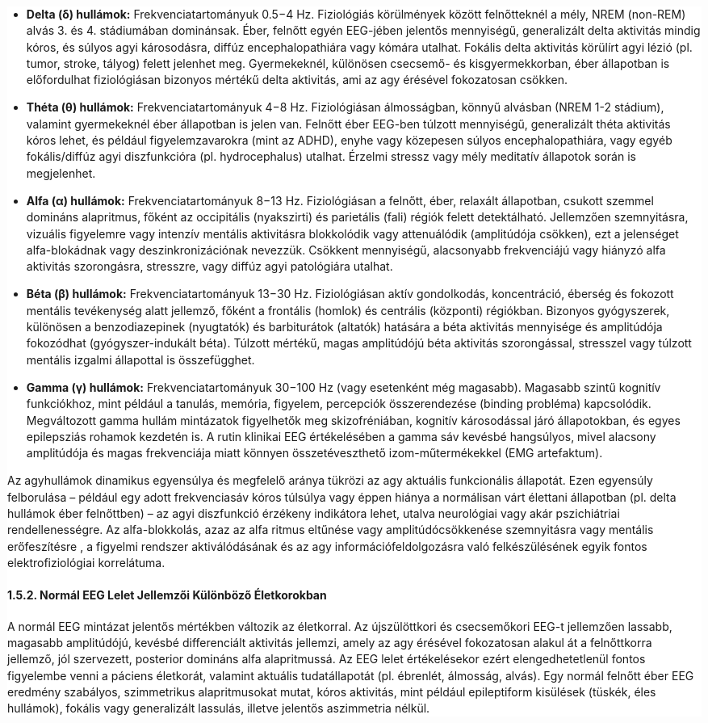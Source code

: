 - **Delta (δ) hullámok:** Frekvenciatartományuk 0.5−4 Hz. Fiziológiás körülmények között felnőtteknél a mély, NREM (non-REM) alvás 3. és 4. stádiumában dominánsak. Éber, felnőtt egyén EEG-jében jelentős mennyiségű, generalizált delta aktivitás mindig kóros, és súlyos agyi károsodásra, diffúz encephalopathiára vagy kómára utalhat. Fokális delta aktivitás körülírt agyi lézió (pl. tumor, stroke, tályog) felett jelenhet meg. Gyermekeknél, különösen csecsemő- és kisgyermekkorban, éber állapotban is előfordulhat fiziológiásan bizonyos mértékű delta aktivitás, ami az agy érésével fokozatosan csökken.  
    
- **Théta (θ) hullámok:** Frekvenciatartományuk 4−8 Hz. Fiziológiásan álmosságban, könnyű alvásban (NREM 1-2 stádium), valamint gyermekeknél éber állapotban is jelen van. Felnőtt éber EEG-ben túlzott mennyiségű, generalizált théta aktivitás kóros lehet, és például figyelemzavarokra (mint az ADHD), enyhe vagy közepesen súlyos encephalopathiára, vagy egyéb fokális/diffúz agyi diszfunkcióra (pl. hydrocephalus) utalhat. Érzelmi stressz vagy mély meditatív állapotok során is megjelenhet.  
    
- **Alfa (α) hullámok:** Frekvenciatartományuk 8−13 Hz. Fiziológiásan a felnőtt, éber, relaxált állapotban, csukott szemmel domináns alapritmus, főként az occipitális (nyakszirti) és parietális (fali) régiók felett detektálható. Jellemzően szemnyitásra, vizuális figyelemre vagy intenzív mentális aktivitásra blokkolódik vagy attenuálódik (amplitúdója csökken), ezt a jelenséget alfa-blokádnak vagy deszinkronizációnak nevezzük. Csökkent mennyiségű, alacsonyabb frekvenciájú vagy hiányzó alfa aktivitás szorongásra, stresszre, vagy diffúz agyi patológiára utalhat.  
    
- **Béta (β) hullámok:** Frekvenciatartományuk 13−30 Hz. Fiziológiásan aktív gondolkodás, koncentráció, éberség és fokozott mentális tevékenység alatt jellemző, főként a frontális (homlok) és centrális (központi) régiókban. Bizonyos gyógyszerek, különösen a benzodiazepinek (nyugtatók) és barbiturátok (altatók) hatására a béta aktivitás mennyisége és amplitúdója fokozódhat (gyógyszer-indukált béta). Túlzott mértékű, magas amplitúdójú béta aktivitás szorongással, stresszel vagy túlzott mentális izgalmi állapottal is összefügghet.  
    
- **Gamma (γ) hullámok:** Frekvenciatartományuk 30−100 Hz (vagy esetenként még magasabb). Magasabb szintű kognitív funkciókhoz, mint például a tanulás, memória, figyelem, percepciók összerendezése (binding probléma) kapcsolódik. Megváltozott gamma hullám mintázatok figyelhetők meg skizofréniában, kognitív károsodással járó állapotokban, és egyes epilepsziás rohamok kezdetén is. A rutin klinikai EEG értékelésében a gamma sáv kevésbé hangsúlyos, mivel alacsony amplitúdója és magas frekvenciája miatt könnyen összetéveszthető izom-műtermékekkel (EMG artefaktum).  
    

Az agyhullámok dinamikus egyensúlya és megfelelő aránya tükrözi az agy aktuális funkcionális állapotát. Ezen egyensúly felborulása – például egy adott frekvenciasáv kóros túlsúlya vagy éppen hiánya a normálisan várt élettani állapotban (pl. delta hullámok éber felnőttben) – az agyi diszfunkció érzékeny indikátora lehet, utalva neurológiai vagy akár pszichiátriai rendellenességre. Az alfa-blokkolás, azaz az alfa ritmus eltűnése vagy amplitúdócsökkenése szemnyitásra vagy mentális erőfeszítésre , a figyelmi rendszer aktiválódásának és az agy információfeldolgozásra való felkészülésének egyik fontos elektrofiziológiai korrelátuma.  

#### 1.5.2. Normál EEG Lelet Jellemzői Különböző Életkorokban

A normál EEG mintázat jelentős mértékben változik az életkorral. Az újszülöttkori és csecsemőkori EEG-t jellemzően lassabb, magasabb amplitúdójú, kevésbé differenciált aktivitás jellemzi, amely az agy érésével fokozatosan alakul át a felnőttkorra jellemző, jól szervezett, posterior domináns alfa alapritmussá. Az EEG lelet értékelésekor ezért elengedhetetlenül fontos figyelembe venni a páciens életkorát, valamint aktuális tudatállapotát (pl. ébrenlét, álmosság, alvás). Egy normál felnőtt éber EEG eredmény szabályos, szimmetrikus alapritmusokat mutat, kóros aktivitás, mint például epileptiform kisülések (tüskék, éles hullámok), fokális vagy generalizált lassulás, illetve jelentős aszimmetria nélkül.  
